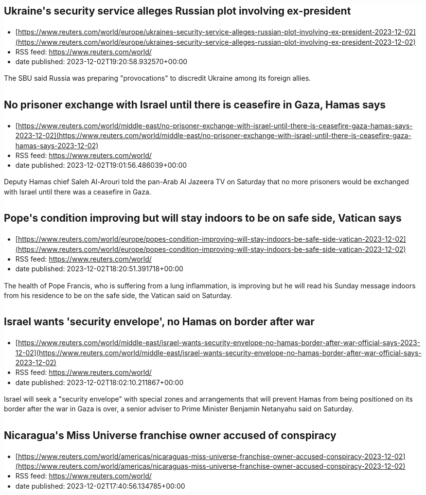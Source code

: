 ## Ukraine's security service alleges Russian plot involving ex-president
 - [https://www.reuters.com/world/europe/ukraines-security-service-alleges-russian-plot-involving-ex-president-2023-12-02](https://www.reuters.com/world/europe/ukraines-security-service-alleges-russian-plot-involving-ex-president-2023-12-02)
 - RSS feed: https://www.reuters.com/world/
 - date published: 2023-12-02T19:20:58.932570+00:00

The SBU said Russia was preparing "provocations" to discredit Ukraine among its foreign allies.

## No prisoner exchange with Israel until there is ceasefire in Gaza, Hamas says
 - [https://www.reuters.com/world/middle-east/no-prisoner-exchange-with-israel-until-there-is-ceasefire-gaza-hamas-says-2023-12-02](https://www.reuters.com/world/middle-east/no-prisoner-exchange-with-israel-until-there-is-ceasefire-gaza-hamas-says-2023-12-02)
 - RSS feed: https://www.reuters.com/world/
 - date published: 2023-12-02T19:01:56.486039+00:00

Deputy Hamas chief Saleh Al-Arouri told the pan-Arab Al Jazeera TV on Saturday that no more prisoners would be exchanged with Israel until there was a ceasefire in Gaza.

## Pope's condition improving but will stay indoors to be on safe side, Vatican says
 - [https://www.reuters.com/world/europe/popes-condition-improving-will-stay-indoors-be-safe-side-vatican-2023-12-02](https://www.reuters.com/world/europe/popes-condition-improving-will-stay-indoors-be-safe-side-vatican-2023-12-02)
 - RSS feed: https://www.reuters.com/world/
 - date published: 2023-12-02T18:20:51.391718+00:00

The health of Pope Francis, who is suffering from a lung inflammation, is improving but he will read his Sunday message indoors from his residence to be on the safe side, the Vatican said on Saturday.

## Israel wants 'security envelope', no Hamas on border after war
 - [https://www.reuters.com/world/middle-east/israel-wants-security-envelope-no-hamas-border-after-war-official-says-2023-12-02](https://www.reuters.com/world/middle-east/israel-wants-security-envelope-no-hamas-border-after-war-official-says-2023-12-02)
 - RSS feed: https://www.reuters.com/world/
 - date published: 2023-12-02T18:02:10.211867+00:00

Israel will seek a "security envelope" with special zones and arrangements that will prevent Hamas from being positioned on its border after the war in Gaza is over, a senior adviser to Prime Minister Benjamin Netanyahu said on Saturday.

## Nicaragua's Miss Universe franchise owner accused of conspiracy
 - [https://www.reuters.com/world/americas/nicaraguas-miss-universe-franchise-owner-accused-conspiracy-2023-12-02](https://www.reuters.com/world/americas/nicaraguas-miss-universe-franchise-owner-accused-conspiracy-2023-12-02)
 - RSS feed: https://www.reuters.com/world/
 - date published: 2023-12-02T17:40:56.134785+00:00

